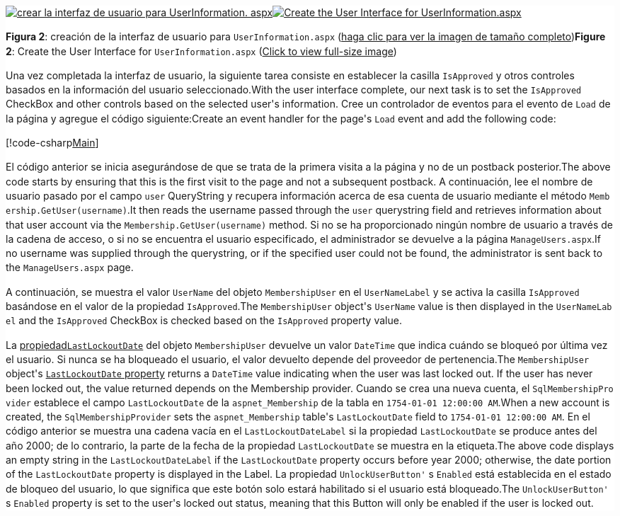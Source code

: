 <span data-ttu-id="d20fd-169">[![crear la interfaz de usuario para UserInformation. aspx](unlocking-and-approving-user-accounts-cs/_static/image5.png)](unlocking-and-approving-user-accounts-cs/_static/image4.png)</span><span class="sxs-lookup"><span data-stu-id="d20fd-169">[![Create the User Interface for UserInformation.aspx](unlocking-and-approving-user-accounts-cs/_static/image5.png)](unlocking-and-approving-user-accounts-cs/_static/image4.png)</span></span>

<span data-ttu-id="d20fd-170">**Figura 2**: creación de la interfaz de usuario para `UserInformation.aspx` ([haga clic para ver la imagen de tamaño completo](unlocking-and-approving-user-accounts-cs/_static/image6.png))</span><span class="sxs-lookup"><span data-stu-id="d20fd-170">**Figure 2**: Create the User Interface for `UserInformation.aspx` ([Click to view full-size image](unlocking-and-approving-user-accounts-cs/_static/image6.png))</span></span>

<span data-ttu-id="d20fd-171">Una vez completada la interfaz de usuario, la siguiente tarea consiste en establecer la casilla `IsApproved` y otros controles basados en la información del usuario seleccionado.</span><span class="sxs-lookup"><span data-stu-id="d20fd-171">With the user interface complete, our next task is to set the `IsApproved` CheckBox and other controls based on the selected user's information.</span></span> <span data-ttu-id="d20fd-172">Cree un controlador de eventos para el evento de `Load` de la página y agregue el código siguiente:</span><span class="sxs-lookup"><span data-stu-id="d20fd-172">Create an event handler for the page's `Load` event and add the following code:</span></span>

[!code-csharp[Main](unlocking-and-approving-user-accounts-cs/samples/sample1.cs)]

<span data-ttu-id="d20fd-173">El código anterior se inicia asegurándose de que se trata de la primera visita a la página y no de un postback posterior.</span><span class="sxs-lookup"><span data-stu-id="d20fd-173">The above code starts by ensuring that this is the first visit to the page and not a subsequent postback.</span></span> <span data-ttu-id="d20fd-174">A continuación, lee el nombre de usuario pasado por el campo `user` QueryString y recupera información acerca de esa cuenta de usuario mediante el método `Membership.GetUser(username)`.</span><span class="sxs-lookup"><span data-stu-id="d20fd-174">It then reads the username passed through the `user` querystring field and retrieves information about that user account via the `Membership.GetUser(username)` method.</span></span> <span data-ttu-id="d20fd-175">Si no se ha proporcionado ningún nombre de usuario a través de la cadena de acceso, o si no se encuentra el usuario especificado, el administrador se devuelve a la página `ManageUsers.aspx`.</span><span class="sxs-lookup"><span data-stu-id="d20fd-175">If no username was supplied through the querystring, or if the specified user could not be found, the administrator is sent back to the `ManageUsers.aspx` page.</span></span>

<span data-ttu-id="d20fd-176">A continuación, se muestra el valor `UserName` del objeto `MembershipUser` en el `UserNameLabel` y se activa la casilla `IsApproved` basándose en el valor de la propiedad `IsApproved`.</span><span class="sxs-lookup"><span data-stu-id="d20fd-176">The `MembershipUser` object's `UserName` value is then displayed in the `UserNameLabel` and the `IsApproved` CheckBox is checked based on the `IsApproved` property value.</span></span>

<span data-ttu-id="d20fd-177">La [propiedad`LastLockoutDate`](https://msdn.microsoft.com/library/system.web.security.membershipuser.lastlockoutdate.aspx) del objeto `MembershipUser` devuelve un valor `DateTime` que indica cuándo se bloqueó por última vez el usuario. Si nunca se ha bloqueado el usuario, el valor devuelto depende del proveedor de pertenencia.</span><span class="sxs-lookup"><span data-stu-id="d20fd-177">The `MembershipUser` object's [`LastLockoutDate` property](https://msdn.microsoft.com/library/system.web.security.membershipuser.lastlockoutdate.aspx) returns a `DateTime` value indicating when the user was last locked out. If the user has never been locked out, the value returned depends on the Membership provider.</span></span> <span data-ttu-id="d20fd-178">Cuando se crea una nueva cuenta, el `SqlMembershipProvider` establece el campo `LastLockoutDate` de la `aspnet_Membership` de la tabla en `1754-01-01 12:00:00 AM`.</span><span class="sxs-lookup"><span data-stu-id="d20fd-178">When a new account is created, the `SqlMembershipProvider` sets the `aspnet_Membership` table's `LastLockoutDate` field to `1754-01-01 12:00:00 AM`.</span></span> <span data-ttu-id="d20fd-179">En el código anterior se muestra una cadena vacía en el `LastLockoutDateLabel` si la propiedad `LastLockoutDate` se produce antes del año 2000; de lo contrario, la parte de la fecha de la propiedad `LastLockoutDate` se muestra en la etiqueta.</span><span class="sxs-lookup"><span data-stu-id="d20fd-179">The above code displays an empty string in the `LastLockoutDateLabel` if the `LastLockoutDate` property occurs before year 2000; otherwise, the date portion of the `LastLockoutDate` property is displayed in the Label.</span></span> <span data-ttu-id="d20fd-180">La propiedad `UnlockUserButton'` s `Enabled` está establecida en el estado de bloqueo del usuario, lo que significa que este botón solo estará habilitado si el usuario está bloqueado.</span><span class="sxs-lookup"><span data-stu-id="d20fd-180">The `UnlockUserButton'` s `Enabled` property is set to the user's locked out status, meaning that this Button will only be enabled if the user is locked out.</span></span>
